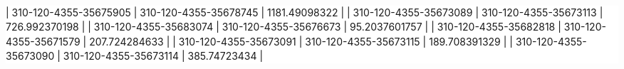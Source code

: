 | 310-120-4355-35675905 | 310-120-4355-35678745 | 1181.49098322 |
| 310-120-4355-35673089 | 310-120-4355-35673113 | 726.992370198 |
| 310-120-4355-35683074 | 310-120-4355-35676673 | 95.2037601757 |
| 310-120-4355-35682818 | 310-120-4355-35671579 | 207.724284633 |
| 310-120-4355-35673091 | 310-120-4355-35673115 | 189.708391329 |
| 310-120-4355-35673090 | 310-120-4355-35673114 | 385.74723434 |
